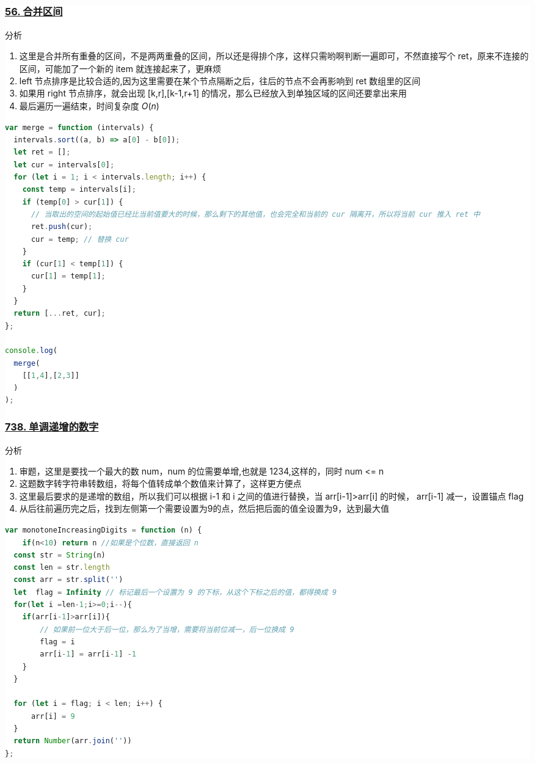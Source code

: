 ### [56. 合并区间](https://leetcode-cn.com/problems/merge-intervals/)
分析
1. 这里是合并所有重叠的区间，不是两两重叠的区间，所以还是得排个序，这样只需哟啊判断一遍即可，不然直接写个 ret，原来不连接的区间，可能加了一个新的 item 就连接起来了，更麻烦
2. left 节点排序是比较合适的,因为这里需要在某个节点隔断之后，往后的节点不会再影响到 ret 数组里的区间
3. 如果用 right 节点排序，就会出现 [k,r],[k-1,r+1] 的情况，那么已经放入到单独区域的区间还要拿出来用
4. 最后遍历一遍结束，时间复杂度 ${O(n)}$
```javascript
var merge = function (intervals) {
  intervals.sort((a, b) => a[0] - b[0]);
  let ret = [];
  let cur = intervals[0];
  for (let i = 1; i < intervals.length; i++) {
    const temp = intervals[i];
    if (temp[0] > cur[1]) {
      // 当取出的空间的起始值已经比当前值要大的时候，那么剩下的其他值，也会完全和当前的 cur 隔离开，所以将当前 cur 推入 ret 中
      ret.push(cur);
      cur = temp; // 替换 cur
    }
    if (cur[1] < temp[1]) {
      cur[1] = temp[1];
    }
  }
  return [...ret, cur];
};

console.log(
  merge(
    [[1,4],[2,3]]
  )
);

```

### [738. 单调递增的数字](https://leetcode-cn.com/problems/monotone-increasing-digits/solution/ju-bu-zui-da-dao-quan-ju-zui-da-by-jzsq_-gk7o/)

分析
1. 审题，这里是要找一个最大的数 num，num 的位需要单增,也就是 1234,这样的，同时 num <= n
2. 这题数字转字符串转数组，将每个值转成单个数值来计算了，这样更方便点
3. 这里最后要求的是递增的数组，所以我们可以根据 i-1 和 i 之间的值进行替换，当 arr[i-1]>arr[i] 的时候， arr[i-1] 减一，设置锚点 flag
4. 从后往前遍历完之后，找到左侧第一个需要设置为9的点，然后把后面的值全设置为9，达到最大值
```javascript
var monotoneIncreasingDigits = function (n) {
    if(n<10) return n //如果是个位数，直接返回 n
  const str = String(n)
  const len = str.length
  const arr = str.split('')
  let  flag = Infinity // 标记最后一个设置为 9 的下标，从这个下标之后的值，都得换成 9
  for(let i =len-1;i>=0;i--){
    if(arr[i-1]>arr[i]){
        // 如果前一位大于后一位，那么为了当增，需要将当前位减一，后一位换成 9
        flag = i
        arr[i-1] = arr[i-1] -1 
    }
  }

  for (let i = flag; i < len; i++) {
      arr[i] = 9
  }
  return Number(arr.join(''))
};
```